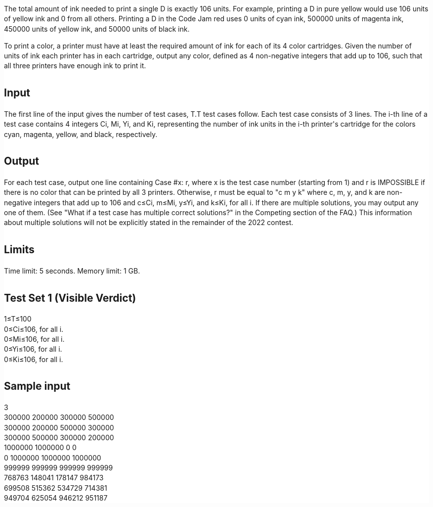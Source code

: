 The total amount of ink needed to print a single D is exactly 106 units. For example, printing a D in pure yellow would use 106 units of yellow ink and 0 from all others. Printing a D in the Code Jam red uses 0 units of cyan ink, 500000 units of magenta ink, 450000 units of yellow ink, and 50000 units of black ink.

To print a color, a printer must have at least the required amount of ink for each of its 4 color cartridges. Given the number of units of ink each printer has in each cartridge, output any color, defined as 4 non-negative integers that add up to 106, such that all three printers have enough ink to print it.

## Input

The first line of the input gives the number of test cases, T.T test cases follow. Each test case consists of 3 lines. The i-th line of a test case contains 4 integers Ci, Mi, Yi, and Ki, representing the number of ink units in the i-th printer's cartridge for the colors cyan, magenta, yellow, and black, respectively.

## Output

For each test case, output one line containing Case #x: r, where x is the test case number (starting from 1) and r is IMPOSSIBLE if there is no color that can be printed by all 3 printers. Otherwise, r must be equal to "c m y k" where c, m, y, and k are non-negative integers that add up to 106 and c≤Ci, m≤Mi, y≤Yi, and k≤Ki, for all i.
If there are multiple solutions, you may output any one of them. (See "What if a test case has multiple correct solutions?" in the Competing section of the FAQ.) This information about multiple solutions will not be explicitly stated in the remainder of the 2022 contest.

## Limits

Time limit: 5 seconds.
Memory limit: 1 GB.

## Test Set 1 (Visible Verdict)

1≤T≤100 <br />
0≤Ci≤106, for all i. <br />
0≤Mi≤106, for all i. <br />
0≤Yi≤106, for all i. <br />
0≤Ki≤106, for all i. <br />


## Sample input

3 <br />
300000 200000 300000 500000 <br />
300000 200000 500000 300000 <br />
300000 500000 300000 200000 <br />
1000000 1000000 0 0 <br />
0 1000000 1000000 1000000 <br />
999999 999999 999999 999999 <br />
768763 148041 178147 984173 <br />
699508 515362 534729 714381 <br />
949704 625054 946212 951187 <br />
